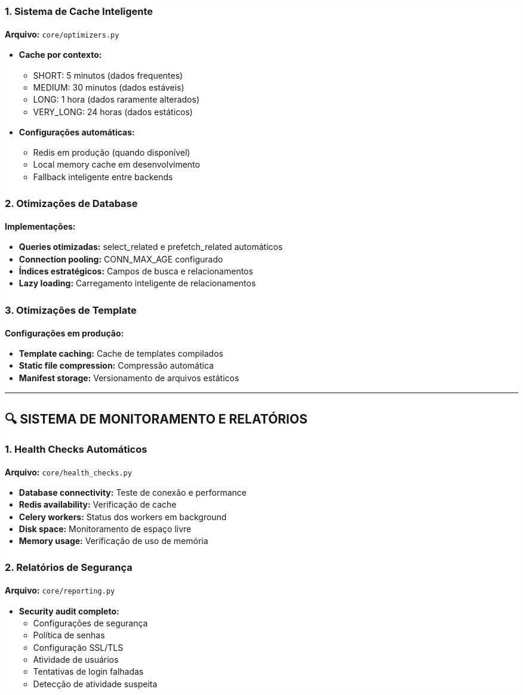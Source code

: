 ### 1. Sistema de Cache Inteligente
**Arquivo:** `core/optimizers.py`

- **Cache por contexto:**
  - SHORT: 5 minutos (dados frequentes)
  - MEDIUM: 30 minutos (dados estáveis)
  - LONG: 1 hora (dados raramente alterados)
  - VERY_LONG: 24 horas (dados estáticos)

- **Configurações automáticas:**
  - Redis em produção (quando disponível)
  - Local memory cache em desenvolvimento
  - Fallback inteligente entre backends

### 2. Otimizações de Database
**Implementações:**

- **Queries otimizadas:** select_related e prefetch_related automáticos
- **Connection pooling:** CONN_MAX_AGE configurado
- **Índices estratégicos:** Campos de busca e relacionamentos
- **Lazy loading:** Carregamento inteligente de relacionamentos

### 3. Otimizações de Template
**Configurações em produção:**

- **Template caching:** Cache de templates compilados
- **Static file compression:** Compressão automática
- **Manifest storage:** Versionamento de arquivos estáticos

---

## 🔍 SISTEMA DE MONITORAMENTO E RELATÓRIOS

### 1. Health Checks Automáticos
**Arquivo:** `core/health_checks.py`

- **Database connectivity:** Teste de conexão e performance
- **Redis availability:** Verificação de cache
- **Celery workers:** Status dos workers em background
- **Disk space:** Monitoramento de espaço livre
- **Memory usage:** Verificação de uso de memória

### 2. Relatórios de Segurança
**Arquivo:** `core/reporting.py`

- **Security audit completo:**
  - Configurações de segurança
  - Política de senhas
  - Configuração SSL/TLS
  - Atividade de usuários
  - Tentativas de login falhadas
  - Detecção de atividade suspeita
